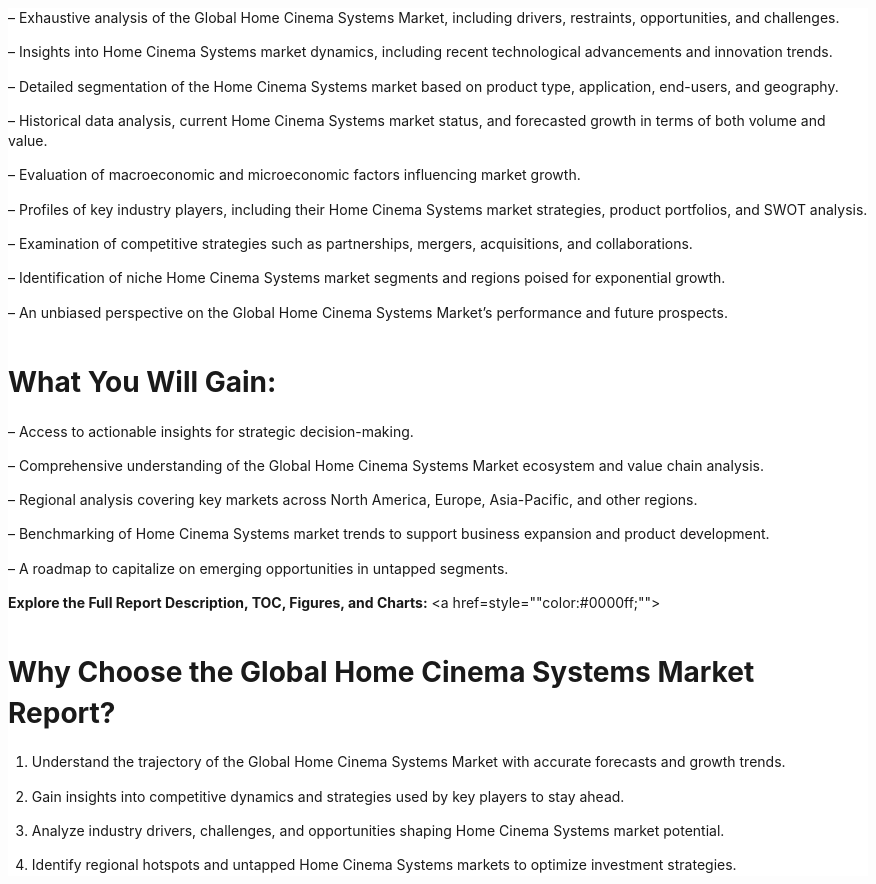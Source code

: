 – Exhaustive analysis of the Global Home Cinema Systems Market, including drivers, restraints, opportunities, and challenges.

– Insights into Home Cinema Systems market dynamics, including recent technological advancements and innovation trends.

– Detailed segmentation of the Home Cinema Systems market based on product type, application, end-users, and geography.

– Historical data analysis, current Home Cinema Systems market status, and forecasted growth in terms of both volume and value.

– Evaluation of macroeconomic and microeconomic factors influencing market growth.

– Profiles of key industry players, including their Home Cinema Systems market strategies, product portfolios, and SWOT analysis.

– Examination of competitive strategies such as partnerships, mergers, acquisitions, and collaborations.

– Identification of niche Home Cinema Systems market segments and regions poised for exponential growth.

– An unbiased perspective on the Global Home Cinema Systems Market’s performance and future prospects.

# <strong>What You Will Gain:</strong>

– Access to actionable insights for strategic decision-making.

– Comprehensive understanding of the Global Home Cinema Systems Market ecosystem and value chain analysis.

– Regional analysis covering key markets across North America, Europe, Asia-Pacific, and other regions.

– Benchmarking of Home Cinema Systems market trends to support business expansion and product development.

– A roadmap to capitalize on emerging opportunities in untapped segments.

<strong>Explore the Full Report Description, TOC, Figures, and Charts:</strong>
<a href=style=""color:#0000ff;""></a>

# <strong>Why Choose the Global Home Cinema Systems Market Report?</strong>

1. Understand the trajectory of the Global Home Cinema Systems Market with accurate forecasts and growth trends.

2. Gain insights into competitive dynamics and strategies used by key players to stay ahead.

3. Analyze industry drivers, challenges, and opportunities shaping Home Cinema Systems market potential.

4. Identify regional hotspots and untapped Home Cinema Systems markets to optimize investment strategies.
